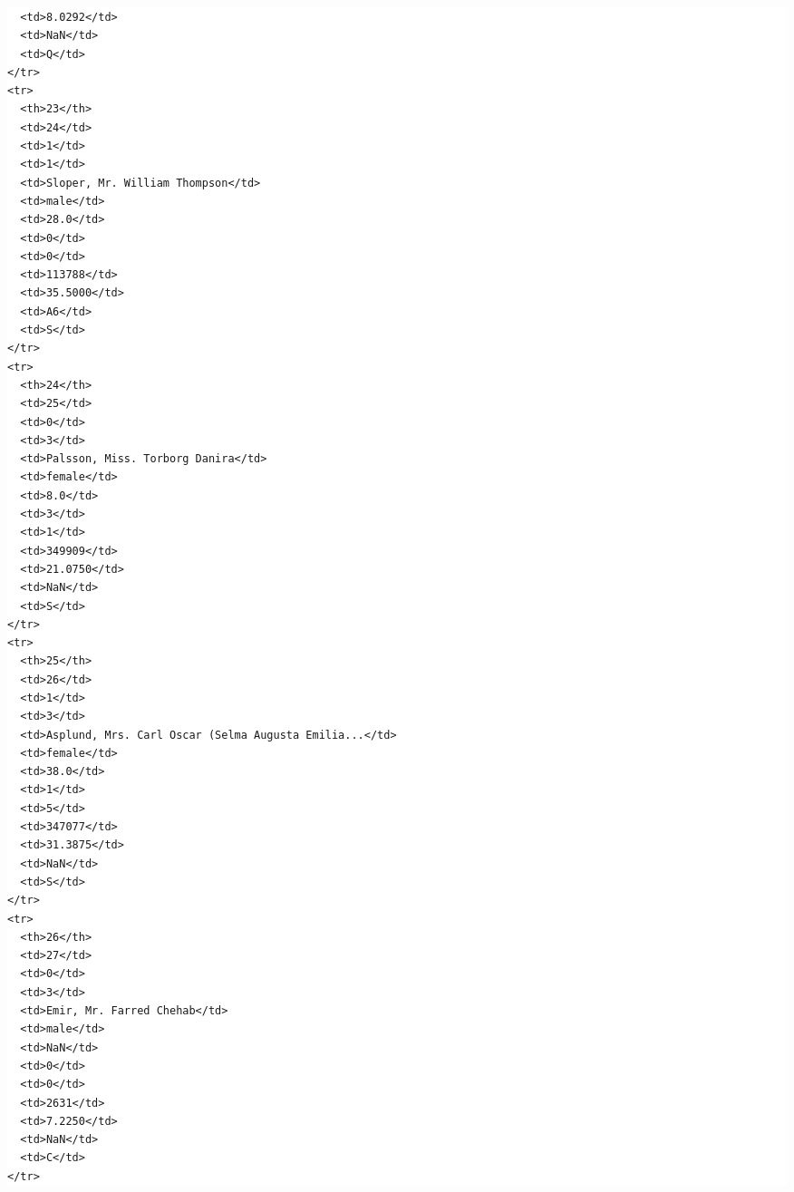       <td>8.0292</td>
      <td>NaN</td>
      <td>Q</td>
    </tr>
    <tr>
      <th>23</th>
      <td>24</td>
      <td>1</td>
      <td>1</td>
      <td>Sloper, Mr. William Thompson</td>
      <td>male</td>
      <td>28.0</td>
      <td>0</td>
      <td>0</td>
      <td>113788</td>
      <td>35.5000</td>
      <td>A6</td>
      <td>S</td>
    </tr>
    <tr>
      <th>24</th>
      <td>25</td>
      <td>0</td>
      <td>3</td>
      <td>Palsson, Miss. Torborg Danira</td>
      <td>female</td>
      <td>8.0</td>
      <td>3</td>
      <td>1</td>
      <td>349909</td>
      <td>21.0750</td>
      <td>NaN</td>
      <td>S</td>
    </tr>
    <tr>
      <th>25</th>
      <td>26</td>
      <td>1</td>
      <td>3</td>
      <td>Asplund, Mrs. Carl Oscar (Selma Augusta Emilia...</td>
      <td>female</td>
      <td>38.0</td>
      <td>1</td>
      <td>5</td>
      <td>347077</td>
      <td>31.3875</td>
      <td>NaN</td>
      <td>S</td>
    </tr>
    <tr>
      <th>26</th>
      <td>27</td>
      <td>0</td>
      <td>3</td>
      <td>Emir, Mr. Farred Chehab</td>
      <td>male</td>
      <td>NaN</td>
      <td>0</td>
      <td>0</td>
      <td>2631</td>
      <td>7.2250</td>
      <td>NaN</td>
      <td>C</td>
    </tr>